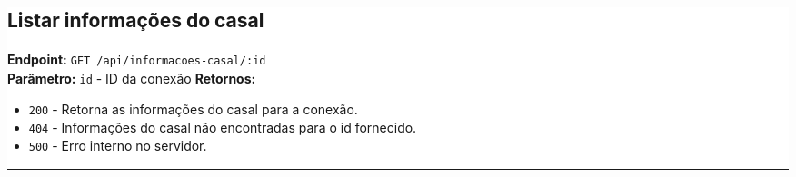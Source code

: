 
## Listar informações do casal  
**Endpoint:** `GET /api/informacoes-casal/:id`  
**Parâmetro:** `id` - ID da conexão
**Retornos:**  
- `200` - Retorna as informações do casal para a conexão.  
- `404` - Informações do casal não encontradas para o id fornecido.  
- `500` - Erro interno no servidor.

---
